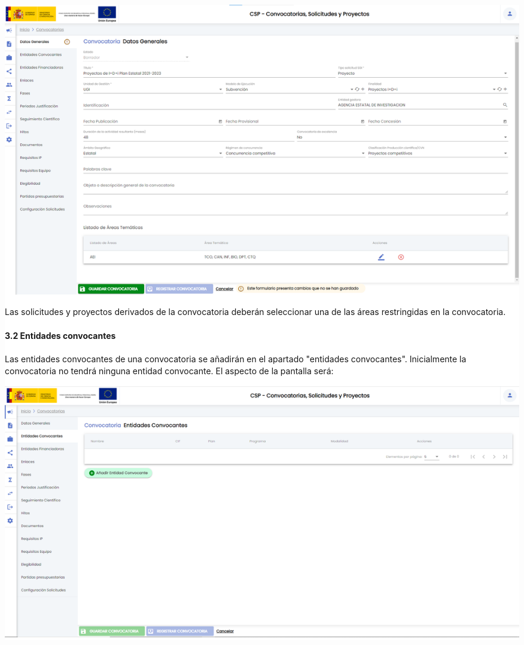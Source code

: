 ![](/attachments/597853742/597880030.png)

  


Las solicitudes y proyectos derivados de la convocatoria deberán seleccionar una de las áreas restringidas en la convocatoria.

  


#### 3\.2 Entidades convocantes

Las entidades convocantes de una convocatoria se añadirán en el apartado "entidades convocantes". Inicialmente la convocatoria no tendrá ninguna entidad convocante. El aspecto de la pantalla será:

![](/attachments/597853742/597880067.png)
